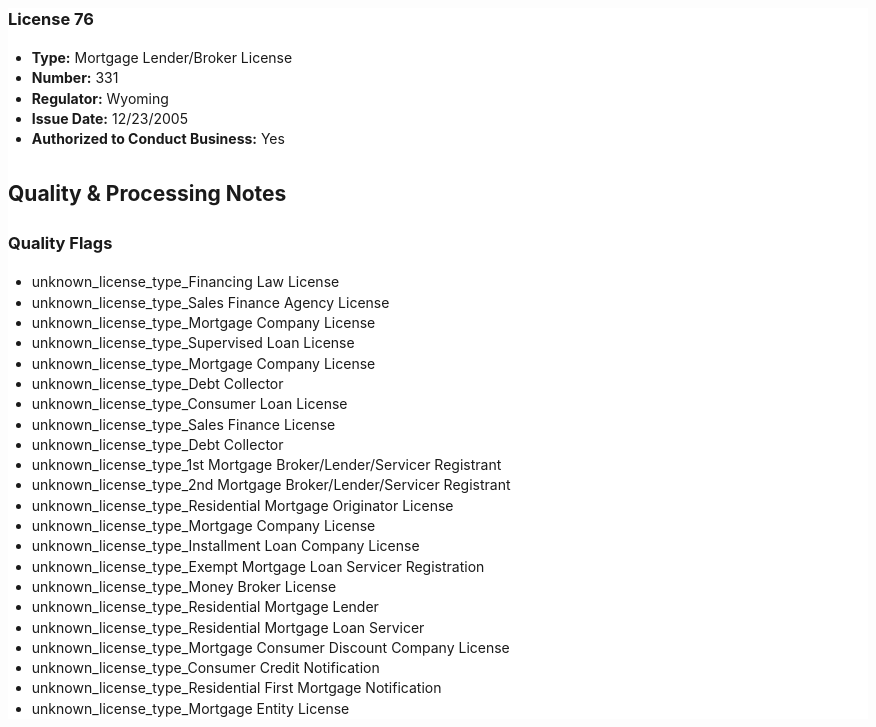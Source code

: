 ### License 76
- **Type:** Mortgage Lender/Broker License
- **Number:** 331
- **Regulator:** Wyoming
- **Issue Date:** 12/23/2005
- **Authorized to Conduct Business:** Yes

## Quality & Processing Notes
### Quality Flags
- unknown_license_type_Financing Law License
- unknown_license_type_Sales Finance Agency License
- unknown_license_type_Mortgage Company License
- unknown_license_type_Supervised Loan License
- unknown_license_type_Mortgage Company License
- unknown_license_type_Debt Collector
- unknown_license_type_Consumer Loan License
- unknown_license_type_Sales Finance License
- unknown_license_type_Debt Collector
- unknown_license_type_1st Mortgage Broker/Lender/Servicer Registrant
- unknown_license_type_2nd Mortgage Broker/Lender/Servicer Registrant
- unknown_license_type_Residential Mortgage Originator License
- unknown_license_type_Mortgage Company License
- unknown_license_type_Installment Loan Company License
- unknown_license_type_Exempt Mortgage Loan Servicer Registration
- unknown_license_type_Money Broker License
- unknown_license_type_Residential Mortgage Lender
- unknown_license_type_Residential Mortgage Loan Servicer
- unknown_license_type_Mortgage Consumer Discount Company License
- unknown_license_type_Consumer Credit Notification
- unknown_license_type_Residential First Mortgage Notification
- unknown_license_type_Mortgage Entity License
